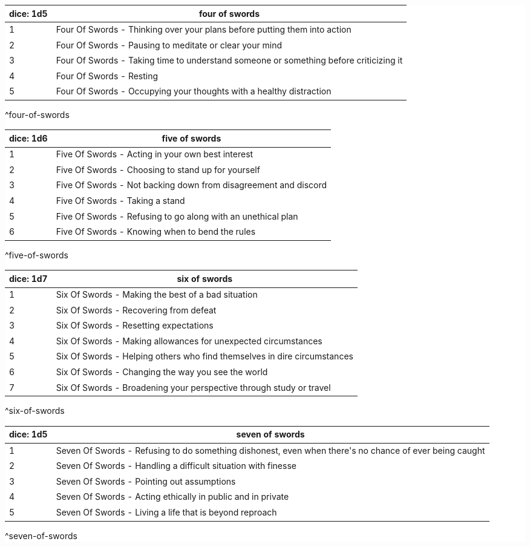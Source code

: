 | dice: 1d5 | four of swords|
| ---- | ---- |
|1|Four Of Swords - Thinking over your plans before putting them into action|
|2|Four Of Swords - Pausing to meditate or clear your mind|
|3|Four Of Swords - Taking time to understand someone or something before criticizing it|
|4|Four Of Swords - Resting|
|5|Four Of Swords - Occupying your thoughts with a healthy distraction|
^four-of-swords

| dice: 1d6 | five of swords|
| ---- | ---- |
|1|Five Of Swords - Acting in your own best interest|
|2|Five Of Swords - Choosing to stand up for yourself|
|3|Five Of Swords - Not backing down from disagreement and discord|
|4|Five Of Swords - Taking a stand|
|5|Five Of Swords - Refusing to go along with an unethical plan|
|6|Five Of Swords - Knowing when to bend the rules|
^five-of-swords

| dice: 1d7 | six of swords|
| ---- | ---- |
|1|Six Of Swords - Making the best of a bad situation|
|2|Six Of Swords - Recovering from defeat|
|3|Six Of Swords - Resetting expectations|
|4|Six Of Swords - Making allowances for unexpected circumstances|
|5|Six Of Swords - Helping others who find themselves in dire circumstances|
|6|Six Of Swords - Changing the way you see the world|
|7|Six Of Swords - Broadening your perspective through study or travel|
^six-of-swords

| dice: 1d5 | seven of swords|
| ---- | ---- |
|1|Seven Of Swords - Refusing to do something dishonest, even when there's no chance of ever being caught|
|2|Seven Of Swords - Handling a difficult situation with finesse|
|3|Seven Of Swords - Pointing out assumptions|
|4|Seven Of Swords - Acting ethically in public and in private|
|5|Seven Of Swords - Living a life that is beyond reproach|
^seven-of-swords
